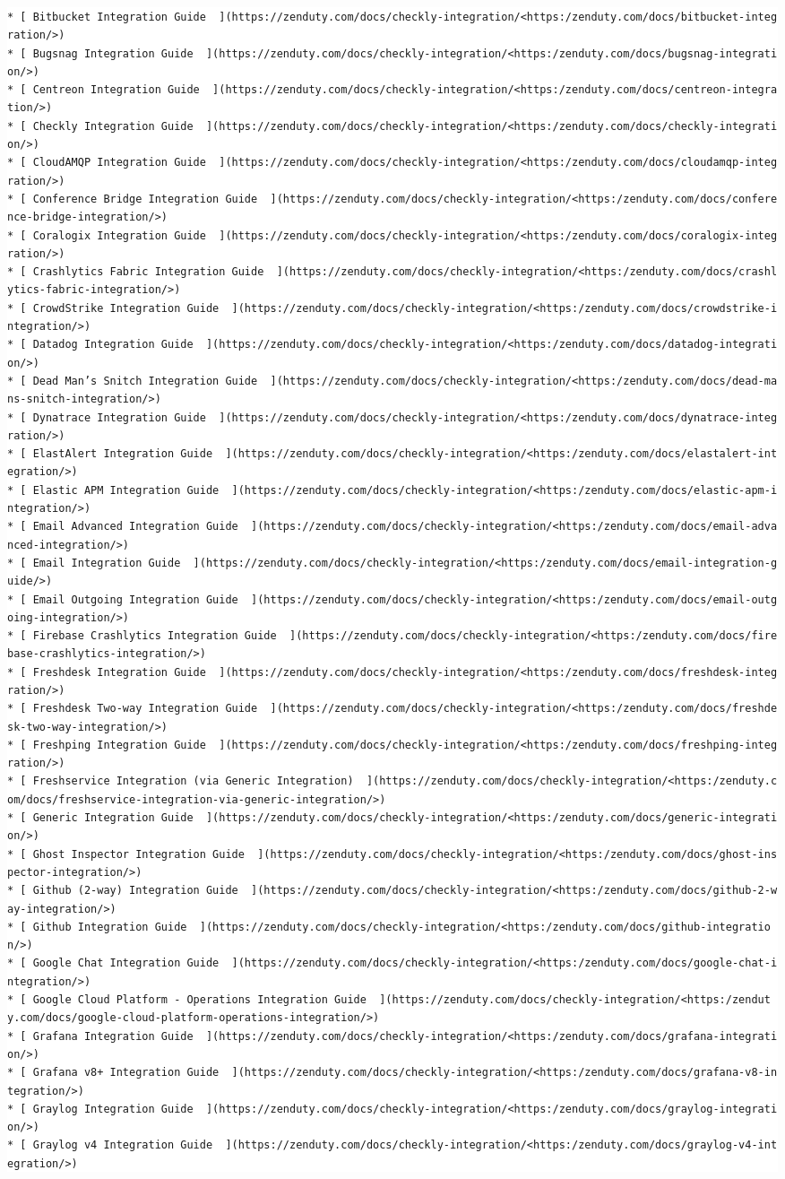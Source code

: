     * [ Bitbucket Integration Guide  ](https://zenduty.com/docs/checkly-integration/<https:/zenduty.com/docs/bitbucket-integration/>)
    * [ Bugsnag Integration Guide  ](https://zenduty.com/docs/checkly-integration/<https:/zenduty.com/docs/bugsnag-integration/>)
    * [ Centreon Integration Guide  ](https://zenduty.com/docs/checkly-integration/<https:/zenduty.com/docs/centreon-integration/>)
    * [ Checkly Integration Guide  ](https://zenduty.com/docs/checkly-integration/<https:/zenduty.com/docs/checkly-integration/>)
    * [ CloudAMQP Integration Guide  ](https://zenduty.com/docs/checkly-integration/<https:/zenduty.com/docs/cloudamqp-integration/>)
    * [ Conference Bridge Integration Guide  ](https://zenduty.com/docs/checkly-integration/<https:/zenduty.com/docs/conference-bridge-integration/>)
    * [ Coralogix Integration Guide  ](https://zenduty.com/docs/checkly-integration/<https:/zenduty.com/docs/coralogix-integration/>)
    * [ Crashlytics Fabric Integration Guide  ](https://zenduty.com/docs/checkly-integration/<https:/zenduty.com/docs/crashlytics-fabric-integration/>)
    * [ CrowdStrike Integration Guide  ](https://zenduty.com/docs/checkly-integration/<https:/zenduty.com/docs/crowdstrike-integration/>)
    * [ Datadog Integration Guide  ](https://zenduty.com/docs/checkly-integration/<https:/zenduty.com/docs/datadog-integration/>)
    * [ Dead Man’s Snitch Integration Guide  ](https://zenduty.com/docs/checkly-integration/<https:/zenduty.com/docs/dead-mans-snitch-integration/>)
    * [ Dynatrace Integration Guide  ](https://zenduty.com/docs/checkly-integration/<https:/zenduty.com/docs/dynatrace-integration/>)
    * [ ElastAlert Integration Guide  ](https://zenduty.com/docs/checkly-integration/<https:/zenduty.com/docs/elastalert-integration/>)
    * [ Elastic APM Integration Guide  ](https://zenduty.com/docs/checkly-integration/<https:/zenduty.com/docs/elastic-apm-integration/>)
    * [ Email Advanced Integration Guide  ](https://zenduty.com/docs/checkly-integration/<https:/zenduty.com/docs/email-advanced-integration/>)
    * [ Email Integration Guide  ](https://zenduty.com/docs/checkly-integration/<https:/zenduty.com/docs/email-integration-guide/>)
    * [ Email Outgoing Integration Guide  ](https://zenduty.com/docs/checkly-integration/<https:/zenduty.com/docs/email-outgoing-integration/>)
    * [ Firebase Crashlytics Integration Guide  ](https://zenduty.com/docs/checkly-integration/<https:/zenduty.com/docs/firebase-crashlytics-integration/>)
    * [ Freshdesk Integration Guide  ](https://zenduty.com/docs/checkly-integration/<https:/zenduty.com/docs/freshdesk-integration/>)
    * [ Freshdesk Two-way Integration Guide  ](https://zenduty.com/docs/checkly-integration/<https:/zenduty.com/docs/freshdesk-two-way-integration/>)
    * [ Freshping Integration Guide  ](https://zenduty.com/docs/checkly-integration/<https:/zenduty.com/docs/freshping-integration/>)
    * [ Freshservice Integration (via Generic Integration)  ](https://zenduty.com/docs/checkly-integration/<https:/zenduty.com/docs/freshservice-integration-via-generic-integration/>)
    * [ Generic Integration Guide  ](https://zenduty.com/docs/checkly-integration/<https:/zenduty.com/docs/generic-integration/>)
    * [ Ghost Inspector Integration Guide  ](https://zenduty.com/docs/checkly-integration/<https:/zenduty.com/docs/ghost-inspector-integration/>)
    * [ Github (2-way) Integration Guide  ](https://zenduty.com/docs/checkly-integration/<https:/zenduty.com/docs/github-2-way-integration/>)
    * [ Github Integration Guide  ](https://zenduty.com/docs/checkly-integration/<https:/zenduty.com/docs/github-integration/>)
    * [ Google Chat Integration Guide  ](https://zenduty.com/docs/checkly-integration/<https:/zenduty.com/docs/google-chat-integration/>)
    * [ Google Cloud Platform - Operations Integration Guide  ](https://zenduty.com/docs/checkly-integration/<https:/zenduty.com/docs/google-cloud-platform-operations-integration/>)
    * [ Grafana Integration Guide  ](https://zenduty.com/docs/checkly-integration/<https:/zenduty.com/docs/grafana-integration/>)
    * [ Grafana v8+ Integration Guide  ](https://zenduty.com/docs/checkly-integration/<https:/zenduty.com/docs/grafana-v8-integration/>)
    * [ Graylog Integration Guide  ](https://zenduty.com/docs/checkly-integration/<https:/zenduty.com/docs/graylog-integration/>)
    * [ Graylog v4 Integration Guide  ](https://zenduty.com/docs/checkly-integration/<https:/zenduty.com/docs/graylog-v4-integration/>)